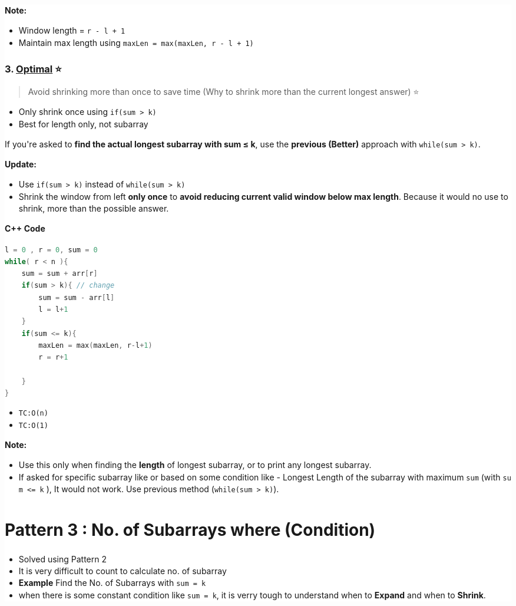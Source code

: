 
**Note:**
- Window length = `r - l + 1`    
- Maintain max length using `maxLen = max(maxLen, r - l + 1)`


### 3. <ins>Optimal</ins>  ⭐

>Avoid shrinking more than once to save time (Why to shrink more than the current longest answer) ⭐


- Only shrink once using `if(sum > k)`
- Best for length only, not subarray

If you're asked to **find the actual longest subarray with sum ≤ k**, use the **previous (Better)** approach with `while(sum > k)`.

**Update:**  
- Use `if(sum > k)` instead of `while(sum > k)`  
- Shrink the window from left **only once** to **avoid reducing current valid window below max length**. Because it would no use to shrink, more than the possible answer.

**C++ Code**
```cpp
l = 0 , r = 0, sum = 0
while( r < n ){
    sum = sum + arr[r]
    if(sum > k){ // change
        sum = sum - arr[l]
        l = l+1
    }
    if(sum <= k){
        maxLen = max(maxLen, r-l+1)
        r = r+1
        
    }
}
```
- `TC:O(n)`
- `TC:O(1)`

**Note:** 
- Use this only when finding the **length** of longest subarray, or to print any longest subarray. 
- If asked for specific subarray like or based on some condition like - Longest Length of the subarray with   maximum `sum`  (with `sum <= k`  ), It would not work. Use  previous method (`while(sum > k)`).

# **Pattern 3 :** No. of Subarrays where (Condition)

- Solved using Pattern 2
- It is very difficult to count to calculate no. of subarray
- **Example** Find the No. of Subarrays with `sum = k`
- when there is some constant condition like `sum = k`, it is verry tough to understand when to **Expand** and when to **Shrink**. 
